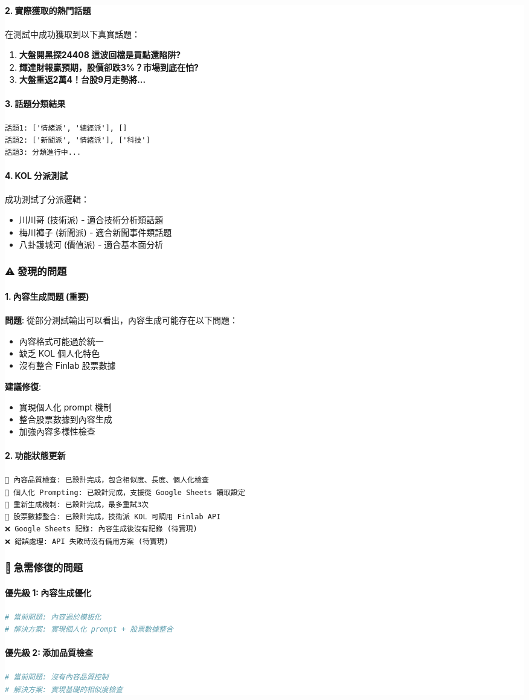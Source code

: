 #### 2. **實際獲取的熱門話題**
在測試中成功獲取到以下真實話題：
1. **大盤開黑探24408 這波回檔是買點還陷阱?**
2. **輝達財報贏預期，股價卻跌3%？市場到底在怕?**  
3. **大盤重返2萬4！台股9月走勢將...**

#### 3. **話題分類結果**
```
話題1: ['情緒派', '總經派'], []
話題2: ['新聞派', '情緒派'], ['科技']
話題3: 分類進行中...
```

#### 4. **KOL 分派測試**
成功測試了分派邏輯：
- 川川哥 (技術派) - 適合技術分析類話題
- 梅川褲子 (新聞派) - 適合新聞事件類話題
- 八卦護城河 (價值派) - 適合基本面分析

### ⚠️ **發現的問題**

#### 1. **內容生成問題 (重要)**
**問題**: 從部分測試輸出可以看出，內容生成可能存在以下問題：
- 內容格式可能過於統一
- 缺乏 KOL 個人化特色
- 沒有整合 Finlab 股票數據

**建議修復**:
- 實現個人化 prompt 機制
- 整合股票數據到內容生成
- 加強內容多樣性檢查

#### 2. **功能狀態更新**
```
🔄 內容品質檢查: 已設計完成，包含相似度、長度、個人化檢查
🔄 個人化 Prompting: 已設計完成，支援從 Google Sheets 讀取設定
🔄 重新生成機制: 已設計完成，最多重試3次
🔄 股票數據整合: 已設計完成，技術派 KOL 可調用 Finlab API
❌ Google Sheets 記錄: 內容生成後沒有記錄 (待實現)
❌ 錯誤處理: API 失敗時沒有備用方案 (待實現)
```

### 🔧 **急需修復的問題**

#### **優先級 1: 內容生成優化**
```python
# 當前問題: 內容過於模板化
# 解決方案: 實現個人化 prompt + 股票數據整合
```

#### **優先級 2: 添加品質檢查**
```python
# 當前問題: 沒有內容品質控制
# 解決方案: 實現基礎的相似度檢查
```
